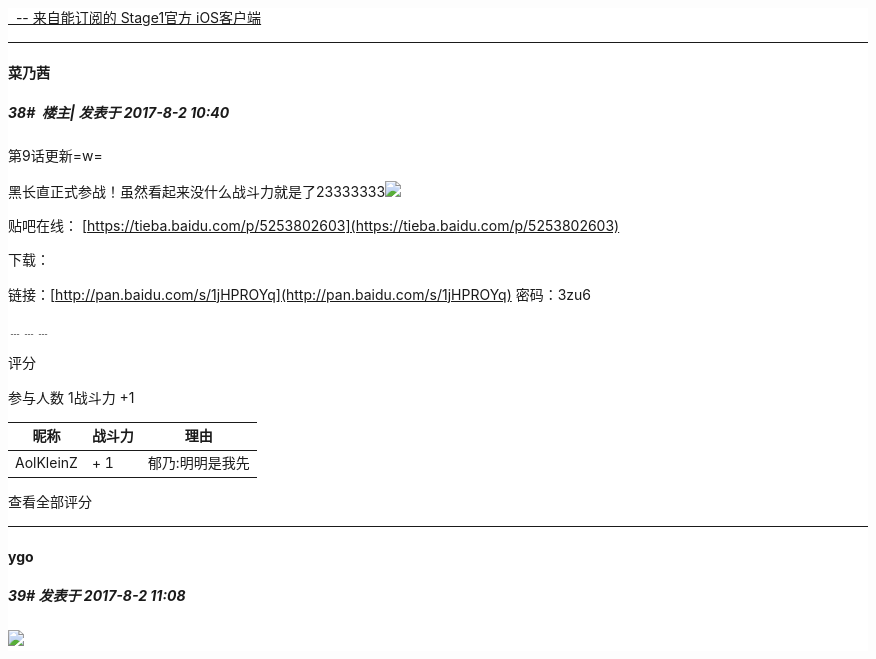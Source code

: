 [  -- 来自能订阅的 Stage1官方 iOS客户端](https://itunes.apple.com/fi/app/saraba1st/id1221237470?mt=8)







*****

####  菜乃茜  
##### 38#         楼主| 发表于 2017-8-2 10:40




第9话更新=w=


黑长直正式参战！虽然看起来没什么战斗力就是了23333333<img src="https://static.saraba1st.com/image/smiley/face2017/037.png" referrerpolicy="no-referrer">


贴吧在线：
[https://tieba.baidu.com/p/5253802603](https://tieba.baidu.com/p/5253802603)

下载：

链接：[http://pan.baidu.com/s/1jHPROYq](http://pan.baidu.com/s/1jHPROYq) 密码：3zu6




﹍﹍﹍

评分





 参与人数 1战斗力 +1

|昵称|战斗力|理由|
|----|---|---|
| AolKleinZ| + 1|郁乃:明明是我先|



查看全部评分






*****

####  ygo  
##### 39#       发表于 2017-8-2 11:08



<img src="https://static.saraba1st.com/image/smiley/face2017/074.png" referrerpolicy="no-referrer">






